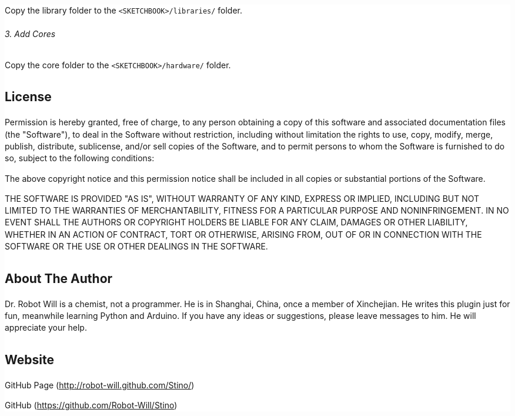 Copy the library folder to the `<SKETCHBOOK>/libraries/` folder.

###### 3. Add Cores

Copy the core folder to the `<SKETCHBOOK>/hardware/` folder.

## License
Permission is hereby granted, free of charge, to any person obtaining a copy of this software and associated documentation files (the "Software"), to deal in the Software without restriction, including without limitation the rights to use, copy, modify, merge, publish, distribute, sublicense, and/or sell copies of the Software, and to permit persons to whom the Software is
furnished to do so, subject to the following conditions:

The above copyright notice and this permission notice shall be included in all copies or substantial portions of the Software.

THE SOFTWARE IS PROVIDED "AS IS", WITHOUT WARRANTY OF ANY KIND, EXPRESS OR IMPLIED, INCLUDING BUT NOT LIMITED TO THE WARRANTIES OF MERCHANTABILITY, FITNESS FOR A PARTICULAR PURPOSE AND NONINFRINGEMENT. IN NO EVENT SHALL THE AUTHORS OR COPYRIGHT HOLDERS BE LIABLE FOR ANY CLAIM, DAMAGES OR OTHER LIABILITY, WHETHER IN AN ACTION OF CONTRACT, TORT OR OTHERWISE, ARISING FROM, OUT OF OR IN CONNECTION WITH THE SOFTWARE OR THE USE OR OTHER DEALINGS IN THE SOFTWARE.

## About The Author
Dr. Robot Will is a chemist, not a programmer. He is in Shanghai, China, once a member of Xinchejian. He writes this plugin just for fun, meanwhile learning Python and Arduino. If you have any ideas or suggestions, please leave messages to him. He will appreciate your help.

## Website
GitHub Page (http://robot-will.github.com/Stino/)

GitHub (https://github.com/Robot-Will/Stino)
